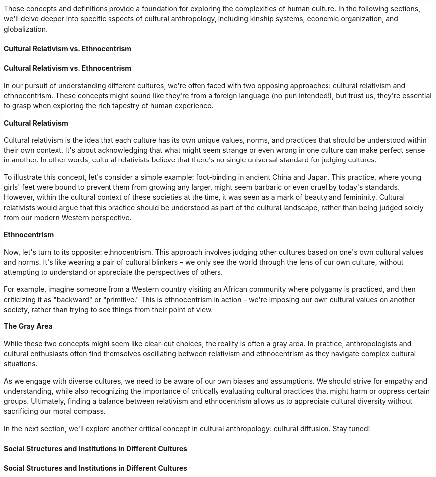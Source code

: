 These concepts and definitions provide a foundation for exploring the complexities of human culture. In the following sections, we'll delve deeper into specific aspects of cultural anthropology, including kinship systems, economic organization, and globalization.

#### Cultural Relativism vs. Ethnocentrism
**Cultural Relativism vs. Ethnocentrism**

In our pursuit of understanding different cultures, we're often faced with two opposing approaches: cultural relativism and ethnocentrism. These concepts might sound like they're from a foreign language (no pun intended!), but trust us, they're essential to grasp when exploring the rich tapestry of human experience.

**Cultural Relativism**

Cultural relativism is the idea that each culture has its own unique values, norms, and practices that should be understood within their own context. It's about acknowledging that what might seem strange or even wrong in one culture can make perfect sense in another. In other words, cultural relativists believe that there's no single universal standard for judging cultures.

To illustrate this concept, let's consider a simple example: foot-binding in ancient China and Japan. This practice, where young girls' feet were bound to prevent them from growing any larger, might seem barbaric or even cruel by today's standards. However, within the cultural context of these societies at the time, it was seen as a mark of beauty and femininity. Cultural relativists would argue that this practice should be understood as part of the cultural landscape, rather than being judged solely from our modern Western perspective.

**Ethnocentrism**

Now, let's turn to its opposite: ethnocentrism. This approach involves judging other cultures based on one's own cultural values and norms. It's like wearing a pair of cultural blinkers – we only see the world through the lens of our own culture, without attempting to understand or appreciate the perspectives of others.

For example, imagine someone from a Western country visiting an African community where polygamy is practiced, and then criticizing it as "backward" or "primitive." This is ethnocentrism in action – we're imposing our own cultural values on another society, rather than trying to see things from their point of view.

**The Gray Area**

While these two concepts might seem like clear-cut choices, the reality is often a gray area. In practice, anthropologists and cultural enthusiasts often find themselves oscillating between relativism and ethnocentrism as they navigate complex cultural situations.

As we engage with diverse cultures, we need to be aware of our own biases and assumptions. We should strive for empathy and understanding, while also recognizing the importance of critically evaluating cultural practices that might harm or oppress certain groups. Ultimately, finding a balance between relativism and ethnocentrism allows us to appreciate cultural diversity without sacrificing our moral compass.

In the next section, we'll explore another critical concept in cultural anthropology: cultural diffusion. Stay tuned!

#### Social Structures and Institutions in Different Cultures
**Social Structures and Institutions in Different Cultures**
